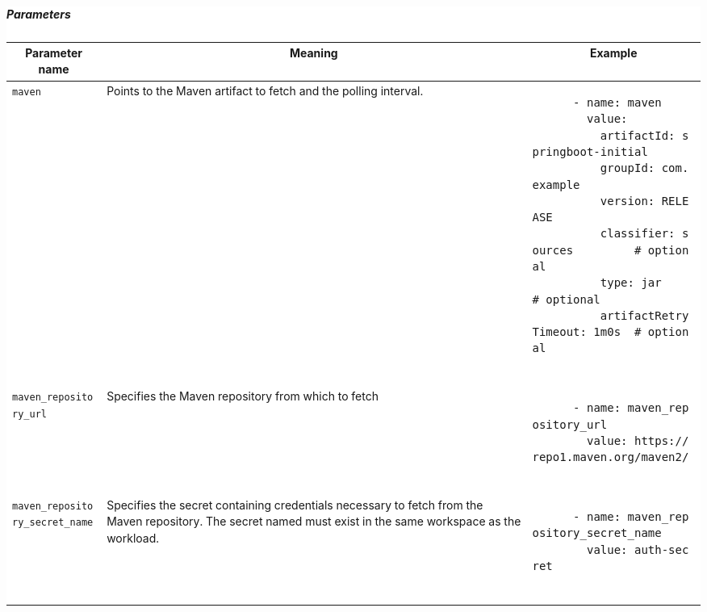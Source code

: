 ##### <a id='maven-artifact-params'></a> Parameters

<table>
<thead>
  <tr>
    <th>Parameter name</th>
    <th>Meaning</th>
    <th>Example</th>
  </tr></thead>
  <body>

  <tr>
    <td><code>maven<code></td>
    <td>
      Points to the Maven artifact to fetch and the polling interval.
    </td>
    <td>
      <pre>
      - name: maven
        value:
          artifactId: springboot-initial
          groupId: com.example
          version: RELEASE
          classifier: sources         # optional
          type: jar                   # optional
          artifactRetryTimeout: 1m0s  # optional
      </pre>
    </td>
    <tr>
    <td><code>maven_repository_url<code></td>
    <td>
      Specifies the Maven repository from which to fetch
    </td>
    <td>
      <pre>
      - name: maven_repository_url
        value: https://repo1.maven.org/maven2/
      </pre>
    </td>
    </tr>
    <tr>
    <td><code>maven_repository_secret_name<code></td>
    <td>
      Specifies the secret containing credentials necessary to fetch from the Maven repository.
      The secret named must exist in the same workspace as the workload.
    </td>
    <td>
      <pre>
      - name: maven_repository_secret_name
        value: auth-secret
      </pre>
    </td>
    </body>
</table>
